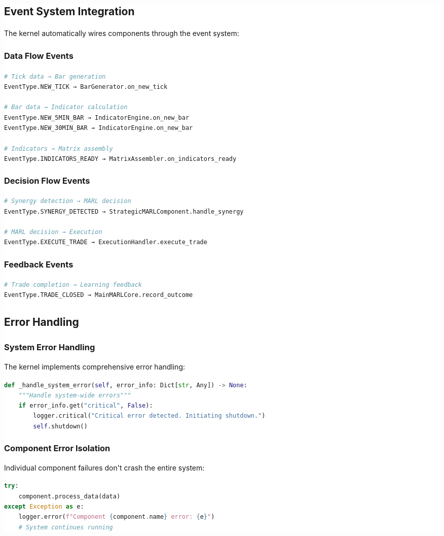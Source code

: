 ## Event System Integration

The kernel automatically wires components through the event system:

### Data Flow Events
```python
# Tick data → Bar generation
EventType.NEW_TICK → BarGenerator.on_new_tick

# Bar data → Indicator calculation
EventType.NEW_5MIN_BAR → IndicatorEngine.on_new_bar
EventType.NEW_30MIN_BAR → IndicatorEngine.on_new_bar

# Indicators → Matrix assembly
EventType.INDICATORS_READY → MatrixAssembler.on_indicators_ready
```

### Decision Flow Events
```python
# Synergy detection → MARL decision
EventType.SYNERGY_DETECTED → StrategicMARLComponent.handle_synergy

# MARL decision → Execution
EventType.EXECUTE_TRADE → ExecutionHandler.execute_trade
```

### Feedback Events
```python
# Trade completion → Learning feedback
EventType.TRADE_CLOSED → MainMARLCore.record_outcome
```

## Error Handling

### System Error Handling

The kernel implements comprehensive error handling:

```python
def _handle_system_error(self, error_info: Dict[str, Any]) -> None:
    """Handle system-wide errors"""
    if error_info.get("critical", False):
        logger.critical("Critical error detected. Initiating shutdown.")
        self.shutdown()
```

### Component Error Isolation

Individual component failures don't crash the entire system:

```python
try:
    component.process_data(data)
except Exception as e:
    logger.error(f"Component {component.name} error: {e}")
    # System continues running
```
